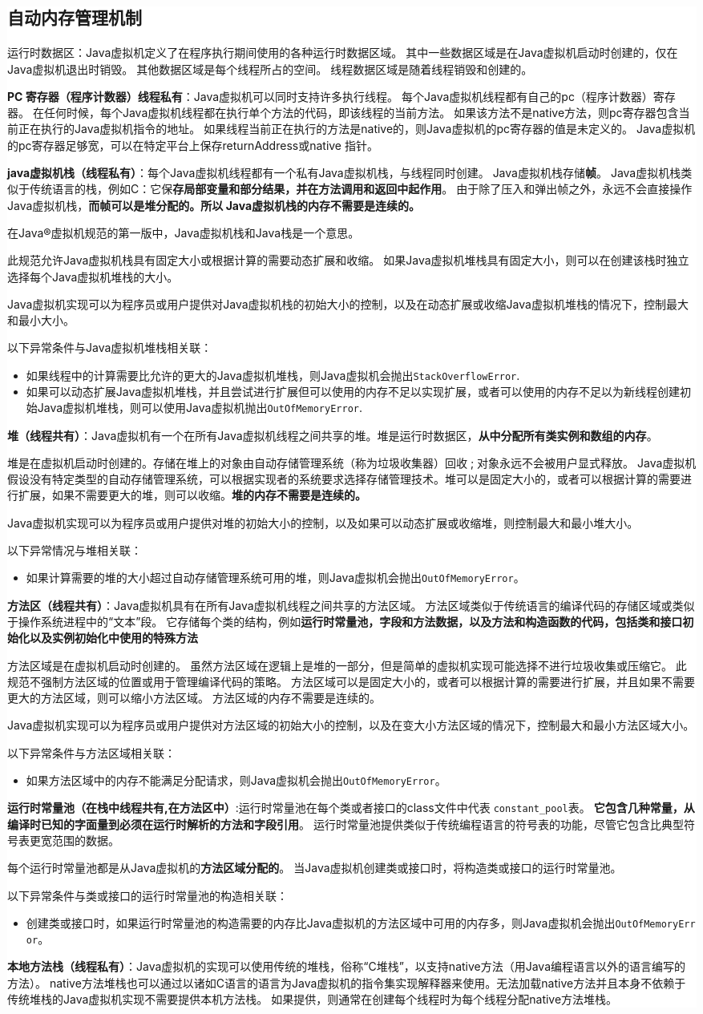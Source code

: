 ## 自动内存管理机制

运行时数据区：Java虚拟机定义了在程序执行期间使用的各种运行时数据区域。 其中一些数据区域是在Java虚拟机启动时创建的，仅在Java虚拟机退出时销毁。 其他数据区域是每个线程所占的空间。 线程数据区域是随着线程销毁和创建的。

**PC 寄存器（程序计数器）线程私有**：Java虚拟机可以同时支持许多执行线程。 每个Java虚拟机线程都有自己的pc（程序计数器）寄存器。 在任何时候，每个Java虚拟机线程都在执行单个方法的代码，即该线程的当前方法。 如果该方法不是native方法，则pc寄存器包含当前正在执行的Java虚拟机指令的地址。 如果线程当前正在执行的方法是native的，则Java虚拟机的pc寄存器的值是未定义的。 Java虚拟机的pc寄存器足够宽，可以在特定平台上保存returnAddress或native 指针。

**java虚拟机栈（线程私有）**：每个Java虚拟机线程都有一个私有Java虚拟机栈，与线程同时创建。 Java虚拟机栈存储**帧**。 Java虚拟机栈类似于传统语言的栈，例如C：它保**存局部变量和部分结果，并在方法调用和返回中起作用**。 由于除了压入和弹出帧之外，永远不会直接操作Java虚拟机栈，**而帧可以是堆分配的。所以 Java虚拟机栈的内存不需要是连续的。**

在Java®虚拟机规范的第一版中，Java虚拟机栈和Java栈是一个意思。

此规范允许Java虚拟机栈具有固定大小或根据计算的需要动态扩展和收缩。 如果Java虚拟机堆栈具有固定大小，则可以在创建该栈时独立选择每个Java虚拟机堆栈的大小。

Java虚拟机实现可以为程序员或用户提供对Java虚拟机栈的初始大小的控制，以及在动态扩展或收缩Java虚拟机堆栈的情况下，控制最大和最小大小。

以下异常条件与Java虚拟机堆栈相关联：

- 如果线程中的计算需要比允许的更大的Java虚拟机堆栈，则Java虚拟机会抛出`StackOverflowError`.
- 如果可以动态扩展Java虚拟机堆栈，并且尝试进行扩展但可以使用的内存不足以实现扩展，或者可以使用的内存不足以为新线程创建初始Java虚拟机堆栈，则可以使用Java虚拟机抛出`OutOfMemoryError`.

**堆（线程共有）**：Java虚拟机有一个在所有Java虚拟机线程之间共享的堆。堆是运行时数据区，**从中分配所有类实例和数组的内存**。

堆是在虚拟机启动时创建的。存储在堆上的对象由自动存储管理系统（称为垃圾收集器）回收 ; 对象永远不会被用户显式释放。 Java虚拟机假设没有特定类型的自动存储管理系统，可以根据实现者的系统要求选择存储管理技术。堆可以是固定大小的，或者可以根据计算的需要进行扩展，如果不需要更大的堆，则可以收缩。**堆的内存不需要是连续的。**

Java虚拟机实现可以为程序员或用户提供对堆的初始大小的控制，以及如果可以动态扩展或收缩堆，则控制最大和最小堆大小。

以下异常情况与堆相关联：

- 如果计算需要的堆的大小超过自动存储管理系统可用的堆，则Java虚拟机会抛出`OutOfMemoryError`。

**方法区（线程共有）**：Java虚拟机具有在所有Java虚拟机线程之间共享的方法区域。 方法区域类似于传统语言的编译代码的存储区域或类似于操作系统进程中的“文本”段。 它存储每个类的结构，例如**运行时常量池，字段和方法数据，以及方法和构造函数的代码，包括类和接口初始化以及实例初始化中使用的特殊方法**

方法区域是在虚拟机启动时创建的。 虽然方法区域在逻辑上是堆的一部分，但是简单的虚拟机实现可能选择不进行垃圾收集或压缩它。 此规范不强制方法区域的位置或用于管理编译代码的策略。 方法区域可以是固定大小的，或者可以根据计算的需要进行扩展，并且如果不需要更大的方法区域，则可以缩小方法区域。 方法区域的内存不需要是连续的。

Java虚拟机实现可以为程序员或用户提供对方法区域的初始大小的控制，以及在变大小方法区域的情况下，控制最大和最小方法区域大小。

以下异常条件与方法区域相关联：

- 如果方法区域中的内存不能满足分配请求，则Java虚拟机会抛出`OutOfMemoryError`。



**运行时常量池（在栈中线程共有,在方法区中）**:运行时常量池在每个类或者接口的class文件中代表 `constant_pool`表。 **它包含几种常量，从编译时已知的字面量到必须在运行时解析的方法和字段引用**。 运行时常量池提供类似于传统编程语言的符号表的功能，尽管它包含比典型符号表更宽范围的数据。

每个运行时常量池都是从Java虚拟机的**方法区域分配的**。 当Java虚拟机创建类或接口时，将构造类或接口的运行时常量池。

以下异常条件与类或接口的运行时常量池的构造相关联：

- 创建类或接口时，如果运行时常量池的构造需要的内存比Java虚拟机的方法区域中可用的内存多，则Java虚拟机会抛出`OutOfMemoryError`。

**本地方法栈（线程私有）**：Java虚拟机的实现可以使用传统的堆栈，俗称“C堆栈”，以支持native方法（用Java编程语言以外的语言编写的方法）。 native方法堆栈也可以通过以诸如C语言的语言为Java虚拟机的指令集实现解释器来使用。无法加载native方法并且本身不依赖于传统堆栈的Java虚拟机实现不需要提供本机方法栈。 如果提供，则通常在创建每个线程时为每个线程分配native方法堆栈。
